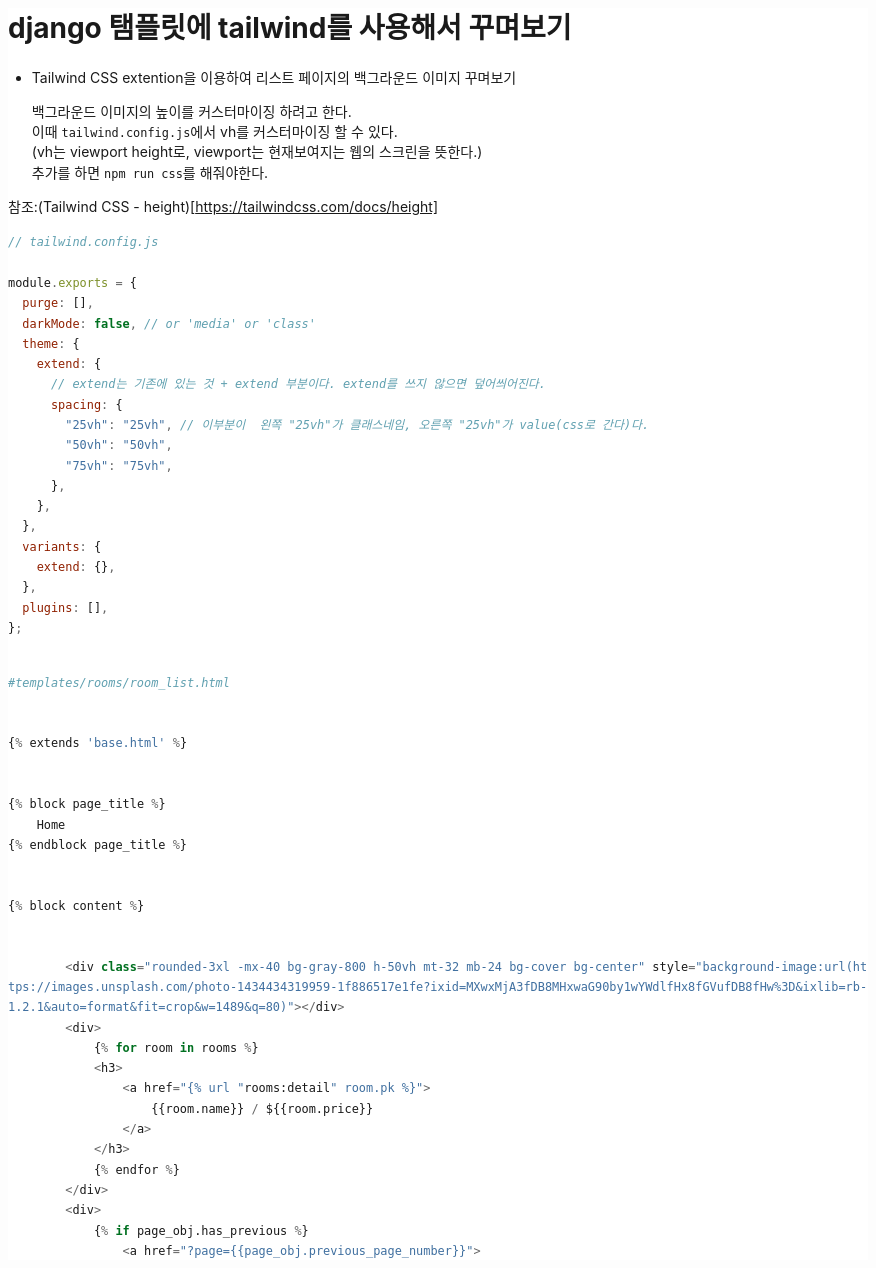 # django 탬플릿에 tailwind를 사용해서 꾸며보기

- Tailwind CSS extention을 이용하여 리스트 페이지의 백그라운드 이미지 꾸며보기

  백그라운드 이미지의 높이를 커스터마이징 하려고 한다.  
  이때 `tailwind.config.js`에서 vh를 커스터마이징 할 수 있다.  
  (vh는 viewport height로, viewport는 현재보여지는 웹의 스크린을 뜻한다.)  
  추가를 하면 `npm run css`를 해줘야한다.

참조:(Tailwind CSS - height)[https://tailwindcss.com/docs/height]

```javascript
// tailwind.config.js

module.exports = {
  purge: [],
  darkMode: false, // or 'media' or 'class'
  theme: {
    extend: {
      // extend는 기존에 있는 것 + extend 부분이다. extend를 쓰지 않으면 덮어씌어진다.
      spacing: {
        "25vh": "25vh", // 이부분이  왼쪽 "25vh"가 클래스네임, 오른쪽 "25vh"가 value(css로 간다)다.
        "50vh": "50vh",
        "75vh": "75vh",
      },
    },
  },
  variants: {
    extend: {},
  },
  plugins: [],
};
```

```python

#templates/rooms/room_list.html


{% extends 'base.html' %}


{% block page_title %}
    Home
{% endblock page_title %}


{% block content %}


        <div class="rounded-3xl -mx-40 bg-gray-800 h-50vh mt-32 mb-24 bg-cover bg-center" style="background-image:url(https://images.unsplash.com/photo-1434434319959-1f886517e1fe?ixid=MXwxMjA3fDB8MHxwaG90by1wYWdlfHx8fGVufDB8fHw%3D&ixlib=rb-1.2.1&auto=format&fit=crop&w=1489&q=80)"></div>
        <div>
            {% for room in rooms %}
            <h3>
                <a href="{% url "rooms:detail" room.pk %}">
                    {{room.name}} / ${{room.price}}
                </a>
            </h3>
            {% endfor %}
        </div>
        <div>
            {% if page_obj.has_previous %}
                <a href="?page={{page_obj.previous_page_number}}">
```